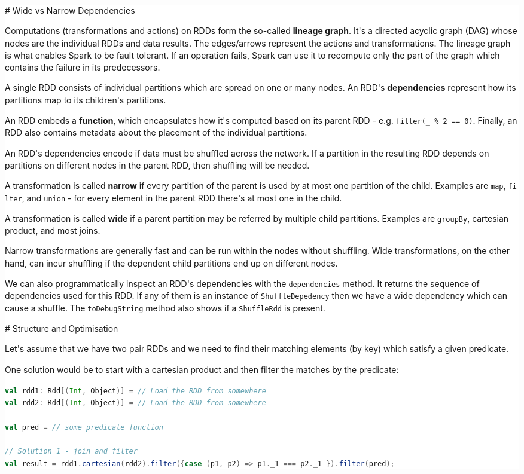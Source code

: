 <div id='wide-vs-narrow'/>
# Wide vs Narrow Dependencies

Computations (transformations and actions) on RDDs form the so-called
**lineage graph**. It's a directed acyclic graph (DAG) whose nodes are
the individual RDDs and data results.
The edges/arrows represent the actions and transformations.
The lineage graph is what enables Spark to be fault tolerant.
If an operation fails, Spark can use it to recompute only the part
of the graph which contains the failure in its predecessors.

A single RDD consists of individual partitions which are spread on one or many
nodes. An RDD's **dependencies** represent how its partitions map to its
children's partitions.

An RDD embeds a **function**, which encapsulates how it's computed
based on its parent RDD - e.g. `filter(_ % 2 == 0)`. Finally, an RDD
also contains metadata about the placement of the individual partitions.

An RDD's dependencies encode if data must be shuffled across the network.
If a partition in the resulting RDD depends on partitions on different nodes
in the parent RDD, then shuffling will be needed.

A transformation is called **narrow** if every partition of the parent is
used by at most one partition of the child. Examples are `map`, `filter`, and
`union` - for every element in the parent RDD there's at most one in the child.

A transformation is called **wide**
if a parent partition may be referred by multiple child partitions.
Examples are `groupBy`, cartesian product, and most joins.

Narrow transformations are generally fast and can be run within the nodes
without shuffling. Wide transformations, on the other hand, can incur
shuffling if the dependent child partitions end up on different nodes.

We can also programmatically inspect an RDD's dependencies with the
`dependencies` method. It returns the sequence of dependencies used for
this RDD. If any of them is an instance of `ShuffleDepedency` then
we have a wide dependency which can cause a shuffle. The `toDebugString`
method also shows if a `ShuffleRdd` is present.


<div id='structure-and-optimisation'/>
# Structure and Optimisation

Let's assume that we have two pair RDDs and we need to find their
matching elements (by key) which satisfy a given predicate.

One solution would be to start with a cartesian product and then
filter the matches by the predicate:

```scala
val rdd1: Rdd[(Int, Object)] = // Load the RDD from somewhere
val rdd2: Rdd[(Int, Object)] = // Load the RDD from somewhere

val pred = // some predicate function

// Solution 1 - join and filter
val result = rdd1.cartesian(rdd2).filter({case (p1, p2) => p1._1 === p2._1 }).filter(pred);
```
